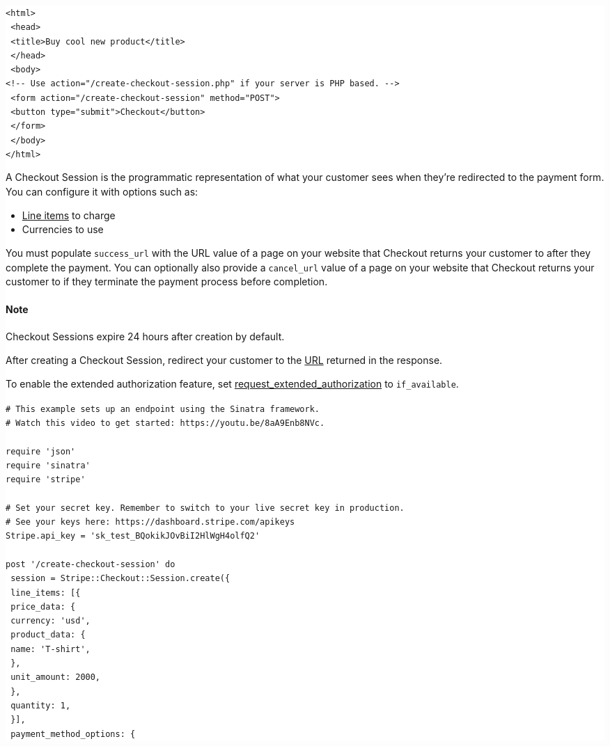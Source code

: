 ```
<html>
 <head>
 <title>Buy cool new product</title>
 </head>
 <body>
<!-- Use action="/create-checkout-session.php" if your server is PHP based. -->
 <form action="/create-checkout-session" method="POST">
 <button type="submit">Checkout</button>
 </form>
 </body>
</html>
```

A Checkout Session is the programmatic representation of what your customer sees
when they’re redirected to the payment form. You can configure it with options
such as:

- [Line
items](https://docs.stripe.com/api/checkout/sessions/create#create_checkout_session-line_items)
to charge
- Currencies to use

You must populate `success_url` with the URL value of a page on your website
that Checkout returns your customer to after they complete the payment. You can
optionally also provide a `cancel_url` value of a page on your website that
Checkout returns your customer to if they terminate the payment process before
completion.

#### Note

Checkout Sessions expire 24 hours after creation by default.

After creating a Checkout Session, redirect your customer to the
[URL](https://docs.stripe.com/api/checkout/sessions/object#checkout_session_object-url)
returned in the response.

To enable the extended authorization feature, set
[request_extended_authorization](https://docs.stripe.com/api/checkout/sessions/create#create_checkout_session-payment_method_options-card-request_extended_authorization)
to `if_available`.

```
# This example sets up an endpoint using the Sinatra framework.
# Watch this video to get started: https://youtu.be/8aA9Enb8NVc.

require 'json'
require 'sinatra'
require 'stripe'

# Set your secret key. Remember to switch to your live secret key in production.
# See your keys here: https://dashboard.stripe.com/apikeys
Stripe.api_key = 'sk_test_BQokikJOvBiI2HlWgH4olfQ2'

post '/create-checkout-session' do
 session = Stripe::Checkout::Session.create({
 line_items: [{
 price_data: {
 currency: 'usd',
 product_data: {
 name: 'T-shirt',
 },
 unit_amount: 2000,
 },
 quantity: 1,
 }],
 payment_method_options: {
```